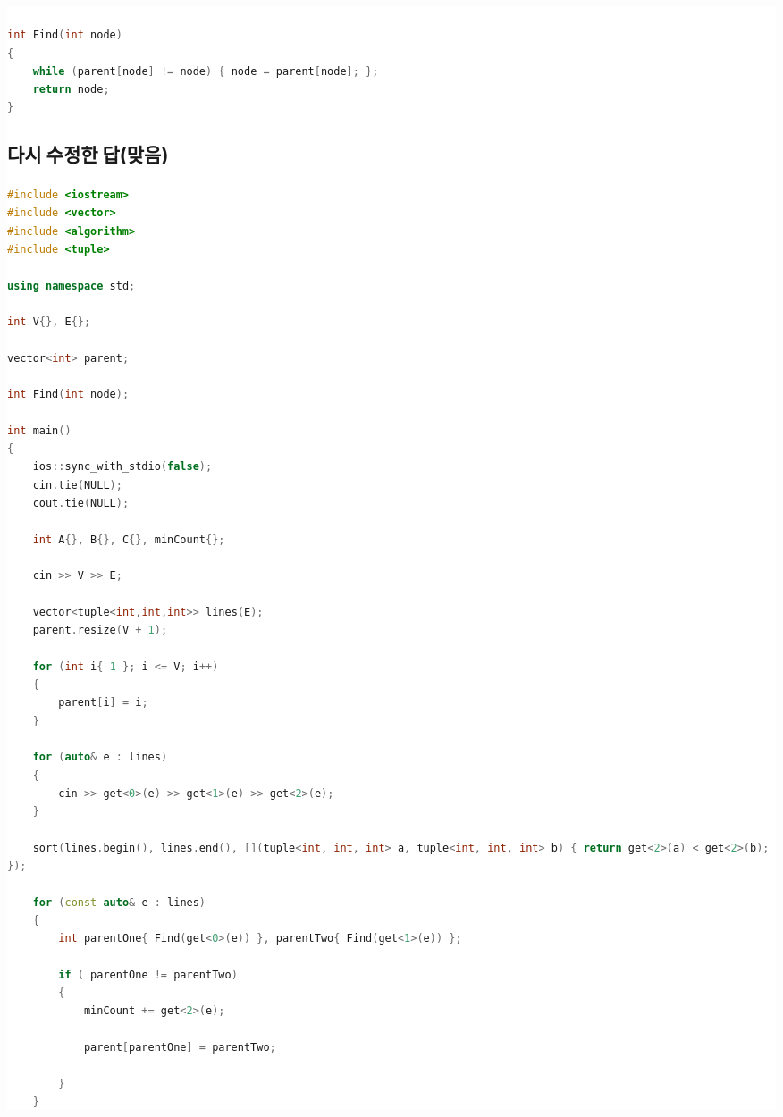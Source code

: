 ```cpp

int Find(int node)
{
	while (parent[node] != node) { node = parent[node]; };
	return node;
}
```

다시 수정한 답(맞음)
-------------
```cpp
#include <iostream>
#include <vector>
#include <algorithm>
#include <tuple>

using namespace std;

int V{}, E{};

vector<int> parent;

int Find(int node);

int main()
{
	ios::sync_with_stdio(false);
	cin.tie(NULL);
	cout.tie(NULL);

	int A{}, B{}, C{}, minCount{};

	cin >> V >> E;

	vector<tuple<int,int,int>> lines(E);
	parent.resize(V + 1);

	for (int i{ 1 }; i <= V; i++)
	{
		parent[i] = i;
	}

	for (auto& e : lines)
	{
		cin >> get<0>(e) >> get<1>(e) >> get<2>(e);
	}

	sort(lines.begin(), lines.end(), [](tuple<int, int, int> a, tuple<int, int, int> b) { return get<2>(a) < get<2>(b); });

	for (const auto& e : lines)
	{
		int parentOne{ Find(get<0>(e)) }, parentTwo{ Find(get<1>(e)) };

		if ( parentOne != parentTwo)
		{
			minCount += get<2>(e);
			
			parent[parentOne] = parentTwo;

		}
	}

```